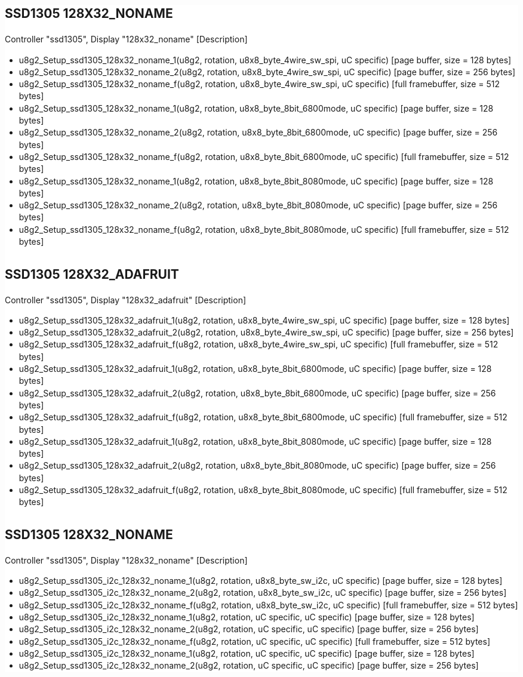 
## SSD1305 128X32_NONAME
Controller "ssd1305", Display "128x32_noname"  [Description]
 * u8g2_Setup_ssd1305_128x32_noname_1(u8g2, rotation, u8x8_byte_4wire_sw_spi, uC specific) [page buffer, size = 128 bytes]
 * u8g2_Setup_ssd1305_128x32_noname_2(u8g2, rotation, u8x8_byte_4wire_sw_spi, uC specific) [page buffer, size = 256 bytes]
 * u8g2_Setup_ssd1305_128x32_noname_f(u8g2, rotation, u8x8_byte_4wire_sw_spi, uC specific) [full framebuffer, size = 512 bytes]
 * u8g2_Setup_ssd1305_128x32_noname_1(u8g2, rotation, u8x8_byte_8bit_6800mode, uC specific) [page buffer, size = 128 bytes]
 * u8g2_Setup_ssd1305_128x32_noname_2(u8g2, rotation, u8x8_byte_8bit_6800mode, uC specific) [page buffer, size = 256 bytes]
 * u8g2_Setup_ssd1305_128x32_noname_f(u8g2, rotation, u8x8_byte_8bit_6800mode, uC specific) [full framebuffer, size = 512 bytes]
 * u8g2_Setup_ssd1305_128x32_noname_1(u8g2, rotation, u8x8_byte_8bit_8080mode, uC specific) [page buffer, size = 128 bytes]
 * u8g2_Setup_ssd1305_128x32_noname_2(u8g2, rotation, u8x8_byte_8bit_8080mode, uC specific) [page buffer, size = 256 bytes]
 * u8g2_Setup_ssd1305_128x32_noname_f(u8g2, rotation, u8x8_byte_8bit_8080mode, uC specific) [full framebuffer, size = 512 bytes]

## SSD1305 128X32_ADAFRUIT
Controller "ssd1305", Display "128x32_adafruit"  [Description]
 * u8g2_Setup_ssd1305_128x32_adafruit_1(u8g2, rotation, u8x8_byte_4wire_sw_spi, uC specific) [page buffer, size = 128 bytes]
 * u8g2_Setup_ssd1305_128x32_adafruit_2(u8g2, rotation, u8x8_byte_4wire_sw_spi, uC specific) [page buffer, size = 256 bytes]
 * u8g2_Setup_ssd1305_128x32_adafruit_f(u8g2, rotation, u8x8_byte_4wire_sw_spi, uC specific) [full framebuffer, size = 512 bytes]
 * u8g2_Setup_ssd1305_128x32_adafruit_1(u8g2, rotation, u8x8_byte_8bit_6800mode, uC specific) [page buffer, size = 128 bytes]
 * u8g2_Setup_ssd1305_128x32_adafruit_2(u8g2, rotation, u8x8_byte_8bit_6800mode, uC specific) [page buffer, size = 256 bytes]
 * u8g2_Setup_ssd1305_128x32_adafruit_f(u8g2, rotation, u8x8_byte_8bit_6800mode, uC specific) [full framebuffer, size = 512 bytes]
 * u8g2_Setup_ssd1305_128x32_adafruit_1(u8g2, rotation, u8x8_byte_8bit_8080mode, uC specific) [page buffer, size = 128 bytes]
 * u8g2_Setup_ssd1305_128x32_adafruit_2(u8g2, rotation, u8x8_byte_8bit_8080mode, uC specific) [page buffer, size = 256 bytes]
 * u8g2_Setup_ssd1305_128x32_adafruit_f(u8g2, rotation, u8x8_byte_8bit_8080mode, uC specific) [full framebuffer, size = 512 bytes]

## SSD1305 128X32_NONAME
Controller "ssd1305", Display "128x32_noname"  [Description]
 * u8g2_Setup_ssd1305_i2c_128x32_noname_1(u8g2, rotation, u8x8_byte_sw_i2c, uC specific) [page buffer, size = 128 bytes]
 * u8g2_Setup_ssd1305_i2c_128x32_noname_2(u8g2, rotation, u8x8_byte_sw_i2c, uC specific) [page buffer, size = 256 bytes]
 * u8g2_Setup_ssd1305_i2c_128x32_noname_f(u8g2, rotation, u8x8_byte_sw_i2c, uC specific) [full framebuffer, size = 512 bytes]
 * u8g2_Setup_ssd1305_i2c_128x32_noname_1(u8g2, rotation, uC specific, uC specific) [page buffer, size = 128 bytes]
 * u8g2_Setup_ssd1305_i2c_128x32_noname_2(u8g2, rotation, uC specific, uC specific) [page buffer, size = 256 bytes]
 * u8g2_Setup_ssd1305_i2c_128x32_noname_f(u8g2, rotation, uC specific, uC specific) [full framebuffer, size = 512 bytes]
 * u8g2_Setup_ssd1305_i2c_128x32_noname_1(u8g2, rotation, uC specific, uC specific) [page buffer, size = 128 bytes]
 * u8g2_Setup_ssd1305_i2c_128x32_noname_2(u8g2, rotation, uC specific, uC specific) [page buffer, size = 256 bytes]